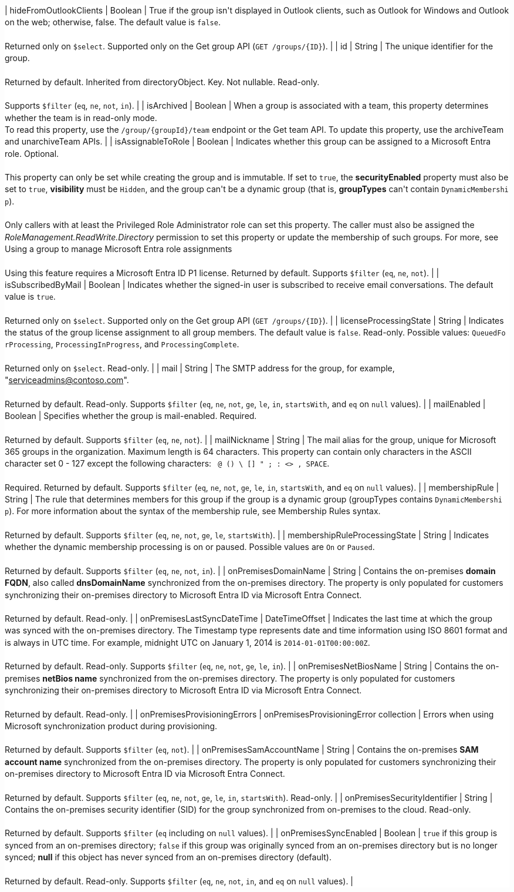 | hideFromOutlookClients | Boolean | True if the group isn't displayed in Outlook clients, such as Outlook for Windows and Outlook on the web; otherwise, false. The default value is `false`. <br><br>Returned only on `$select`. Supported only on the Get group API (`GET /groups/{ID}`). |
| id | String | The unique identifier for the group. <br><br>Returned by default. Inherited from directoryObject. Key. Not nullable. Read-only.<br><br>Supports `$filter` (`eq`, `ne`, `not`, `in`). |
| isArchived | Boolean | When a group is associated with a team, this property determines whether the team is in read-only mode.<br/>To read this property, use the `/group/{groupId}/team` endpoint or the Get team API. To update this property, use the archiveTeam and unarchiveTeam APIs. |
| isAssignableToRole | Boolean | Indicates whether this group can be assigned to a Microsoft Entra role. Optional. <br><br>This property can only be set while creating the group and is immutable. If set to `true`, the **securityEnabled** property must also be set to `true`, **visibility** must be `Hidden`, and the group can't be a dynamic group (that is, **groupTypes** can't contain `DynamicMembership`). <br/><br/>Only callers with at least the Privileged Role Administrator role can set this property. The caller must also be assigned the _RoleManagement.ReadWrite.Directory_ permission to set this property or update the membership of such groups. For more, see Using a group to manage Microsoft Entra role assignments<br><br>Using this feature requires a Microsoft Entra ID P1 license. Returned by default. Supports `$filter` (`eq`, `ne`, `not`). |
| isSubscribedByMail | Boolean | Indicates whether the signed-in user is subscribed to receive email conversations. The default value is `true`. <br><br>Returned only on `$select`. Supported only on the Get group API (`GET /groups/{ID}`). |
| licenseProcessingState | String | Indicates the status of the group license assignment to all group members. The default value is `false`. Read-only. Possible values: `QueuedForProcessing`, `ProcessingInProgress`, and `ProcessingComplete`.<br><br>Returned only on `$select`. Read-only. |
| mail | String | The SMTP address for the group, for example, "serviceadmins@contoso.com". <br><br>Returned by default. Read-only. Supports `$filter` (`eq`, `ne`, `not`, `ge`, `le`, `in`, `startsWith`, and `eq` on `null` values). |
| mailEnabled | Boolean | Specifies whether the group is mail-enabled. Required. <br><br>Returned by default. Supports `$filter` (`eq`, `ne`, `not`). |
| mailNickname | String | The mail alias for the group, unique for Microsoft 365 groups in the organization. Maximum length is 64 characters. This property can contain only characters in the ASCII character set 0 - 127 except the following characters: ` @ () \ [] " ; : <> , SPACE`. <br><br>Required. Returned by default. Supports `$filter` (`eq`, `ne`, `not`, `ge`, `le`, `in`, `startsWith`, and `eq` on `null` values). |
| membershipRule | String | The rule that determines members for this group if the group is a dynamic group (groupTypes contains `DynamicMembership`). For more information about the syntax of the membership rule, see Membership Rules syntax. <br><br>Returned by default. Supports `$filter` (`eq`, `ne`, `not`, `ge`, `le`, `startsWith`). |
| membershipRuleProcessingState | String | Indicates whether the dynamic membership processing is on or paused. Possible values are `On` or `Paused`. <br><br>Returned by default. Supports `$filter` (`eq`, `ne`, `not`, `in`). |
| onPremisesDomainName | String | Contains the on-premises **domain FQDN**, also called **dnsDomainName** synchronized from the on-premises directory. The property is only populated for customers synchronizing their on-premises directory to Microsoft Entra ID via Microsoft Entra Connect.<br><br>Returned by default. Read-only. |
| onPremisesLastSyncDateTime | DateTimeOffset | Indicates the last time at which the group was synced with the on-premises directory. The Timestamp type represents date and time information using ISO 8601 format and is always in UTC time. For example, midnight UTC on January 1, 2014 is `2014-01-01T00:00:00Z`. <br><br>Returned by default. Read-only. Supports `$filter` (`eq`, `ne`, `not`, `ge`, `le`, `in`). |
| onPremisesNetBiosName | String | Contains the on-premises **netBios name** synchronized from the on-premises directory. The property is only populated for customers synchronizing their on-premises directory to Microsoft Entra ID via Microsoft Entra Connect.<br><br>Returned by default. Read-only. |
| onPremisesProvisioningErrors | onPremisesProvisioningError collection | Errors when using Microsoft synchronization product during provisioning. <br><br>Returned by default. Supports `$filter` (`eq`, `not`). |
| onPremisesSamAccountName | String | Contains the on-premises **SAM account name** synchronized from the on-premises directory. The property is only populated for customers synchronizing their on-premises directory to Microsoft Entra ID via Microsoft Entra Connect.<br><br>Returned by default. Supports `$filter` (`eq`, `ne`, `not`, `ge`, `le`, `in`, `startsWith`). Read-only. |
| onPremisesSecurityIdentifier | String | Contains the on-premises security identifier (SID) for the group synchronized from on-premises to the cloud. Read-only. <br><br>Returned by default. Supports `$filter` (`eq` including on `null` values). |
| onPremisesSyncEnabled | Boolean | `true` if this group is synced from an on-premises directory; `false` if this group was originally synced from an on-premises directory but is no longer synced; **null** if this object has never synced from an on-premises directory (default). <br><br>Returned by default. Read-only. Supports `$filter` (`eq`, `ne`, `not`, `in`, and `eq` on `null` values). |